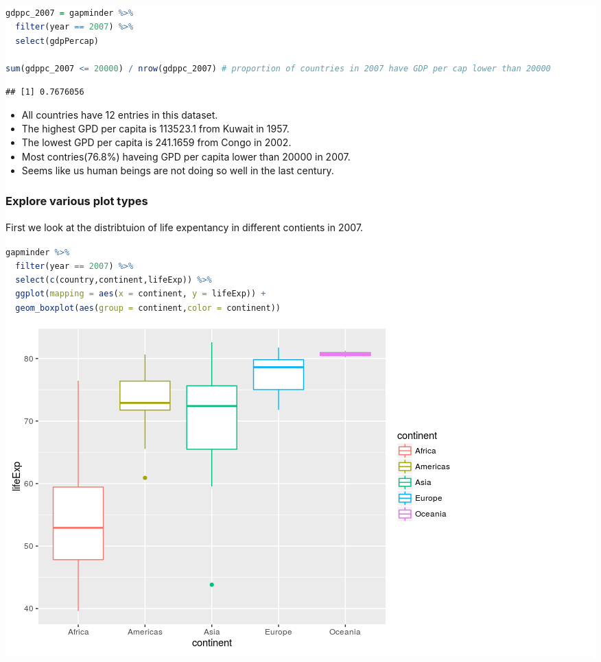 ``` r
gdppc_2007 = gapminder %>% 
  filter(year == 2007) %>% 
  select(gdpPercap)

sum(gdppc_2007 <= 20000) / nrow(gdppc_2007) # proportion of countries in 2007 have GDP per cap lower than 20000
```

    ## [1] 0.7676056

-   All countries have 12 entries in this dataset.
-   The highest GPD per capita is 113523.1 from Kuwait in 1957.
-   The lowest GPD per capita is 241.1659 from Congo in 2002.
-   Most contries(76.8%) haveing GPD per capita lower than 20000 in 2007.
-   Seems like us human beings are not doing so well in the last century.

### Explore various plot types

First we look at the distribtuion of life expentancy in different contients in 2007.

``` r
gapminder %>% 
  filter(year == 2007) %>% 
  select(c(country,continent,lifeExp)) %>% 
  ggplot(mapping = aes(x = continent, y = lifeExp)) + 
  geom_boxplot(aes(group = continent,color = continent))
```

![](hw02_Explore_Gapminder_and_use_dplyr_files/figure-markdown_github/unnamed-chunk-5-1.png)
